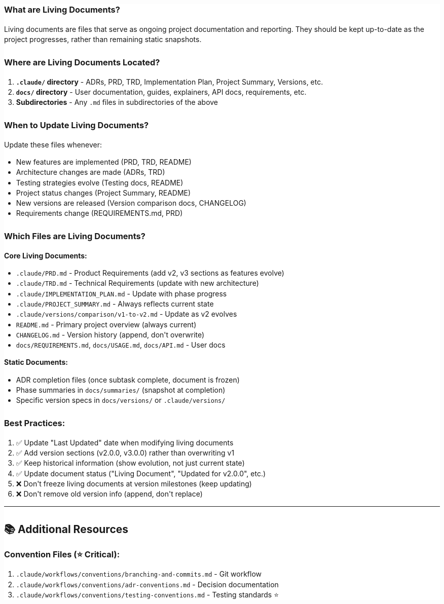 ### What are Living Documents?
Living documents are files that serve as ongoing project documentation and reporting. They should be kept up-to-date as the project progresses, rather than remaining static snapshots.

### Where are Living Documents Located?
1. **`.claude/` directory** - ADRs, PRD, TRD, Implementation Plan, Project Summary, Versions, etc.
2. **`docs/` directory** - User documentation, guides, explainers, API docs, requirements, etc.
3. **Subdirectories** - Any `.md` files in subdirectories of the above

### When to Update Living Documents?
Update these files whenever:
- New features are implemented (PRD, TRD, README)
- Architecture changes are made (ADRs, TRD)
- Testing strategies evolve (Testing docs, README)
- Project status changes (Project Summary, README)
- New versions are released (Version comparison docs, CHANGELOG)
- Requirements change (REQUIREMENTS.md, PRD)

### Which Files are Living Documents?
**Core Living Documents:**
- `.claude/PRD.md` - Product Requirements (add v2, v3 sections as features evolve)
- `.claude/TRD.md` - Technical Requirements (update with new architecture)
- `.claude/IMPLEMENTATION_PLAN.md` - Update with phase progress
- `.claude/PROJECT_SUMMARY.md` - Always reflects current state
- `.claude/versions/comparison/v1-to-v2.md` - Update as v2 evolves
- `README.md` - Primary project overview (always current)
- `CHANGELOG.md` - Version history (append, don't overwrite)
- `docs/REQUIREMENTS.md`, `docs/USAGE.md`, `docs/API.md` - User docs

**Static Documents:**
- ADR completion files (once subtask complete, document is frozen)
- Phase summaries in `docs/summaries/` (snapshot at completion)
- Specific version specs in `docs/versions/` or `.claude/versions/`

### Best Practices:
1. ✅ Update "Last Updated" date when modifying living documents
2. ✅ Add version sections (v2.0.0, v3.0.0) rather than overwriting v1
3. ✅ Keep historical information (show evolution, not just current state)
4. ✅ Update document status ("Living Document", "Updated for v2.0.0", etc.)
5. ❌ Don't freeze living documents at version milestones (keep updating)
6. ❌ Don't remove old version info (append, don't replace)

---

## 📚 Additional Resources

### Convention Files (⭐ Critical):
1. `.claude/workflows/conventions/branching-and-commits.md` - Git workflow
2. `.claude/workflows/conventions/adr-conventions.md` - Decision documentation
3. `.claude/workflows/conventions/testing-conventions.md` - Testing standards ⭐
